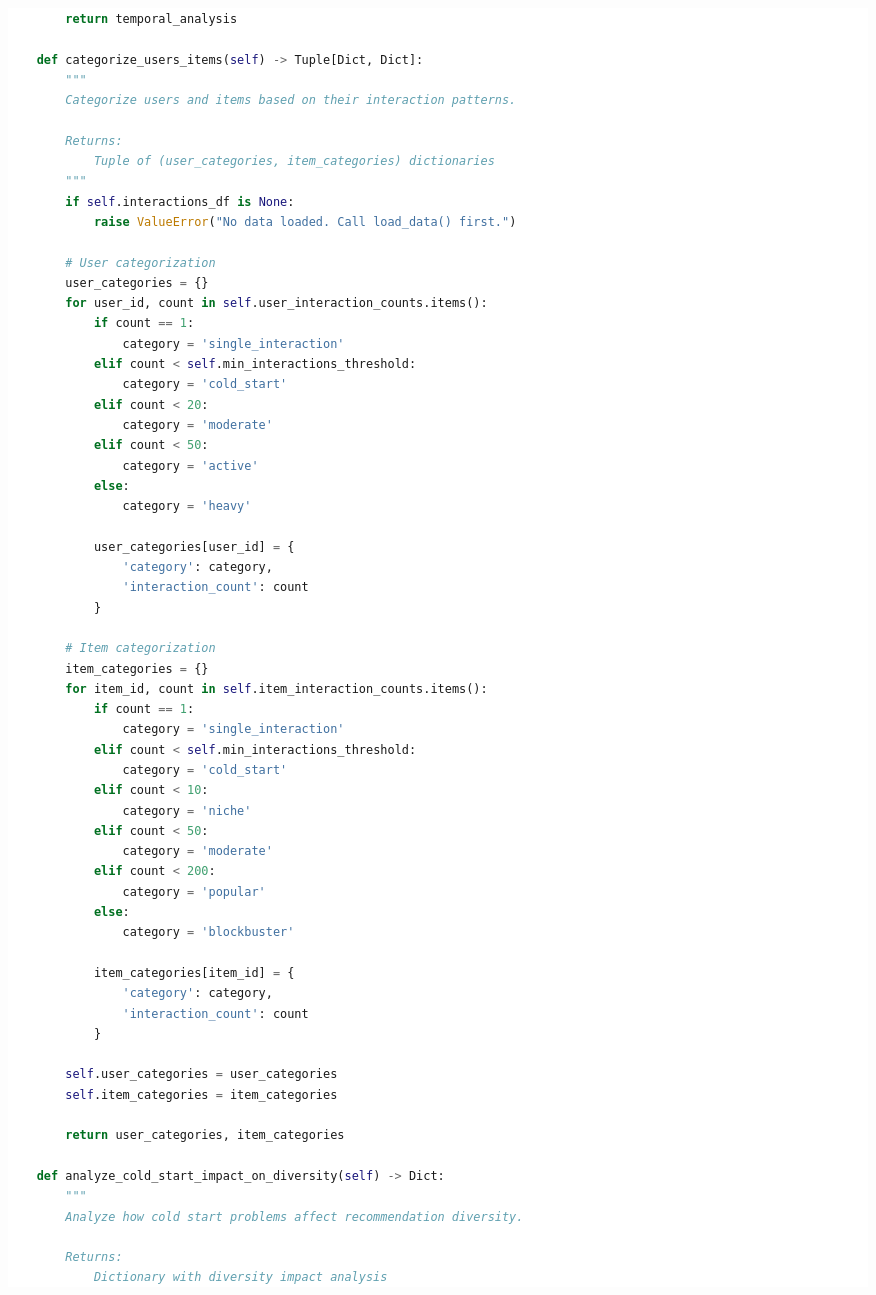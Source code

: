 ```python
        return temporal_analysis
    
    def categorize_users_items(self) -> Tuple[Dict, Dict]:
        """
        Categorize users and items based on their interaction patterns.
        
        Returns:
            Tuple of (user_categories, item_categories) dictionaries
        """
        if self.interactions_df is None:
            raise ValueError("No data loaded. Call load_data() first.")
        
        # User categorization
        user_categories = {}
        for user_id, count in self.user_interaction_counts.items():
            if count == 1:
                category = 'single_interaction'
            elif count < self.min_interactions_threshold:
                category = 'cold_start'
            elif count < 20:
                category = 'moderate'
            elif count < 50:
                category = 'active'
            else:
                category = 'heavy'
            
            user_categories[user_id] = {
                'category': category,
                'interaction_count': count
            }
        
        # Item categorization
        item_categories = {}
        for item_id, count in self.item_interaction_counts.items():
            if count == 1:
                category = 'single_interaction'
            elif count < self.min_interactions_threshold:
                category = 'cold_start'
            elif count < 10:
                category = 'niche'
            elif count < 50:
                category = 'moderate'
            elif count < 200:
                category = 'popular'
            else:
                category = 'blockbuster'
            
            item_categories[item_id] = {
                'category': category,
                'interaction_count': count
            }
        
        self.user_categories = user_categories
        self.item_categories = item_categories
        
        return user_categories, item_categories
    
    def analyze_cold_start_impact_on_diversity(self) -> Dict:
        """
        Analyze how cold start problems affect recommendation diversity.
        
        Returns:
            Dictionary with diversity impact analysis
```